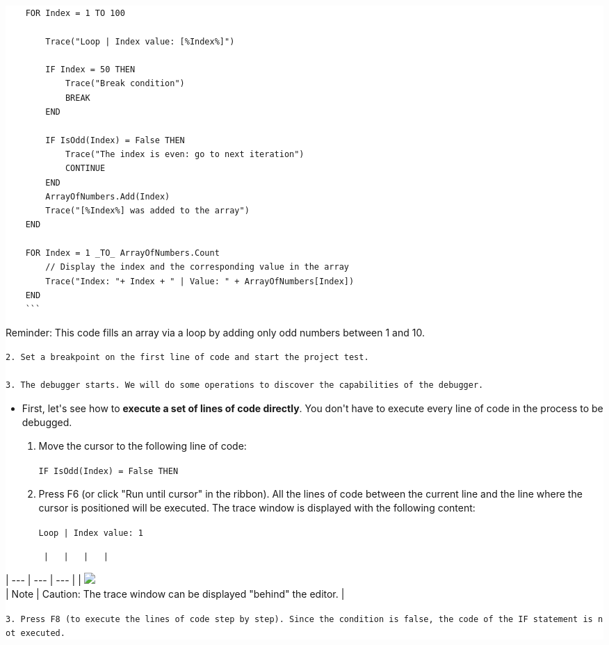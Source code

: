 		FOR Index = 1 TO 100
			
			Trace("Loop | Index value: [%Index%]")
			
			IF Index = 50 THEN
				Trace("Break condition")
				BREAK
			END
			
			IF IsOdd(Index) = False THEN
				Trace("The index is even: go to next iteration")
				CONTINUE
			END
			ArrayOfNumbers.Add(Index)
			Trace("[%Index%] was added to the array")
		END
		
		FOR Index = 1 _TO_ ArrayOfNumbers.Count
			// Display the index and the corresponding value in the array
			Trace("Index: "+ Index + " | Value: " + ArrayOfNumbers[Index])
		END
		```
Reminder: This code fills an array via a loop by adding only odd numbers between 1 and 10. 

	2. Set a breakpoint on the first line of code and start the project test. 

	3. The debugger starts. We will do some operations to discover the capabilities of the debugger. 







- First, let's see how to **execute a set of lines of code directly**. You don't have to execute every line of code in the process to be debugged.  

	1. Move the cursor to the following line of code: 
			
		```wl
		IF IsOdd(Index) = False THEN
		```


	2. Press F6 (or click "Run until cursor" in the ribbon). All the lines of code between the current line and the line where the cursor is positioned will be executed. The trace window is displayed with the following content: 
			
		```txt
		Loop | Index value: 1
		```

			|   |   |   |
| --- | --- | --- |
| ![](https://doc.pcsoft.fr/en-US/images/image.awp?langid=3&name=note.png)<br> | Note | Caution: The trace window can be displayed "behind" the editor. |





	3. Press F8 (to execute the lines of code step by step). Since the condition is false, the code of the IF statement is not executed. 
